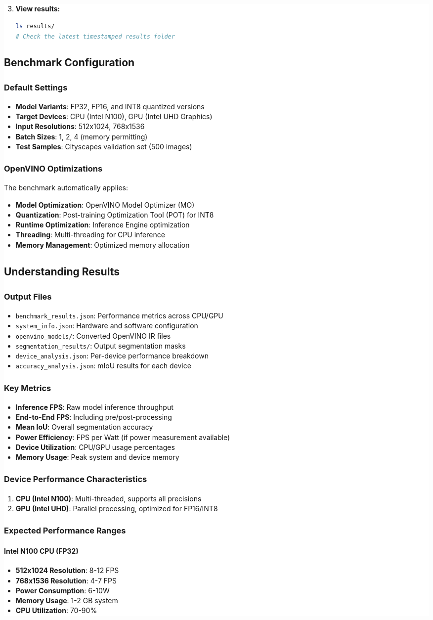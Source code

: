 3. **View results:**
   ```bash
   ls results/
   # Check the latest timestamped results folder
   ```

## Benchmark Configuration

### Default Settings
- **Model Variants**: FP32, FP16, and INT8 quantized versions
- **Target Devices**: CPU (Intel N100), GPU (Intel UHD Graphics)
- **Input Resolutions**: 512x1024, 768x1536
- **Batch Sizes**: 1, 2, 4 (memory permitting)
- **Test Samples**: Cityscapes validation set (500 images)

### OpenVINO Optimizations
The benchmark automatically applies:
- **Model Optimization**: OpenVINO Model Optimizer (MO)
- **Quantization**: Post-training Optimization Tool (POT) for INT8
- **Runtime Optimization**: Inference Engine optimization
- **Threading**: Multi-threading for CPU inference
- **Memory Management**: Optimized memory allocation

## Understanding Results

### Output Files
- `benchmark_results.json`: Performance metrics across CPU/GPU
- `system_info.json`: Hardware and software configuration
- `openvino_models/`: Converted OpenVINO IR files
- `segmentation_results/`: Output segmentation masks
- `device_analysis.json`: Per-device performance breakdown
- `accuracy_analysis.json`: mIoU results for each device

### Key Metrics
- **Inference FPS**: Raw model inference throughput
- **End-to-End FPS**: Including pre/post-processing
- **Mean IoU**: Overall segmentation accuracy
- **Power Efficiency**: FPS per Watt (if power measurement available)
- **Device Utilization**: CPU/GPU usage percentages
- **Memory Usage**: Peak system and device memory

### Device Performance Characteristics
1. **CPU (Intel N100)**: Multi-threaded, supports all precisions
2. **GPU (Intel UHD)**: Parallel processing, optimized for FP16/INT8

### Expected Performance Ranges

#### Intel N100 CPU (FP32)
- **512x1024 Resolution**: 8-12 FPS
- **768x1536 Resolution**: 4-7 FPS
- **Power Consumption**: 6-10W
- **Memory Usage**: 1-2 GB system
- **CPU Utilization**: 70-90%
